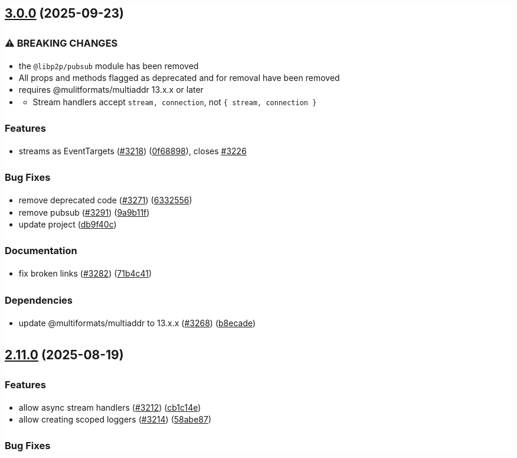 ## [3.0.0](https://github.com/libp2p/js-libp2p/compare/interface-v2.11.0...interface-v3.0.0) (2025-09-23)


### ⚠ BREAKING CHANGES

* the `@libp2p/pubsub` module has been removed
* All props and methods flagged as deprecated and for removal have been removed
* requires @mulitformats/multiaddr 13.x.x or later
* - Stream handlers accept `stream, connection`, not `{ stream, connection }`

### Features

* streams as EventTargets ([#3218](https://github.com/libp2p/js-libp2p/issues/3218)) ([0f68898](https://github.com/libp2p/js-libp2p/commit/0f68898e6503975aae6f2bb6ba36aff65dabdfe8)), closes [#3226](https://github.com/libp2p/js-libp2p/issues/3226)


### Bug Fixes

* remove deprecated code ([#3271](https://github.com/libp2p/js-libp2p/issues/3271)) ([6332556](https://github.com/libp2p/js-libp2p/commit/633255644eefb6bf9f739123b9cbd002c3d5a351))
* remove pubsub ([#3291](https://github.com/libp2p/js-libp2p/issues/3291)) ([9a9b11f](https://github.com/libp2p/js-libp2p/commit/9a9b11fd44cf91a67a85805882e210ab1bff7ef2))
* update project ([db9f40c](https://github.com/libp2p/js-libp2p/commit/db9f40c4fc4c230444d0f3ca79b65a0053bc35f7))


### Documentation

* fix broken links ([#3282](https://github.com/libp2p/js-libp2p/issues/3282)) ([71b4c41](https://github.com/libp2p/js-libp2p/commit/71b4c41e5990db2b65067663120b14de1ad72f9d))


### Dependencies

* update @multiformats/multiaddr to 13.x.x ([#3268](https://github.com/libp2p/js-libp2p/issues/3268)) ([b8ecade](https://github.com/libp2p/js-libp2p/commit/b8ecade2a725d38d11dd8df888c5abb22e14f26b))

## [2.11.0](https://github.com/libp2p/js-libp2p/compare/interface-v2.10.5...interface-v2.11.0) (2025-08-19)


### Features

* allow async stream handlers ([#3212](https://github.com/libp2p/js-libp2p/issues/3212)) ([cb1c14e](https://github.com/libp2p/js-libp2p/commit/cb1c14e628d2242988478c3bb856bea20db56bdc))
* allow creating scoped loggers ([#3214](https://github.com/libp2p/js-libp2p/issues/3214)) ([58abe87](https://github.com/libp2p/js-libp2p/commit/58abe8702f0c28d87b54f29e19155ea5c00c407d))


### Bug Fixes
